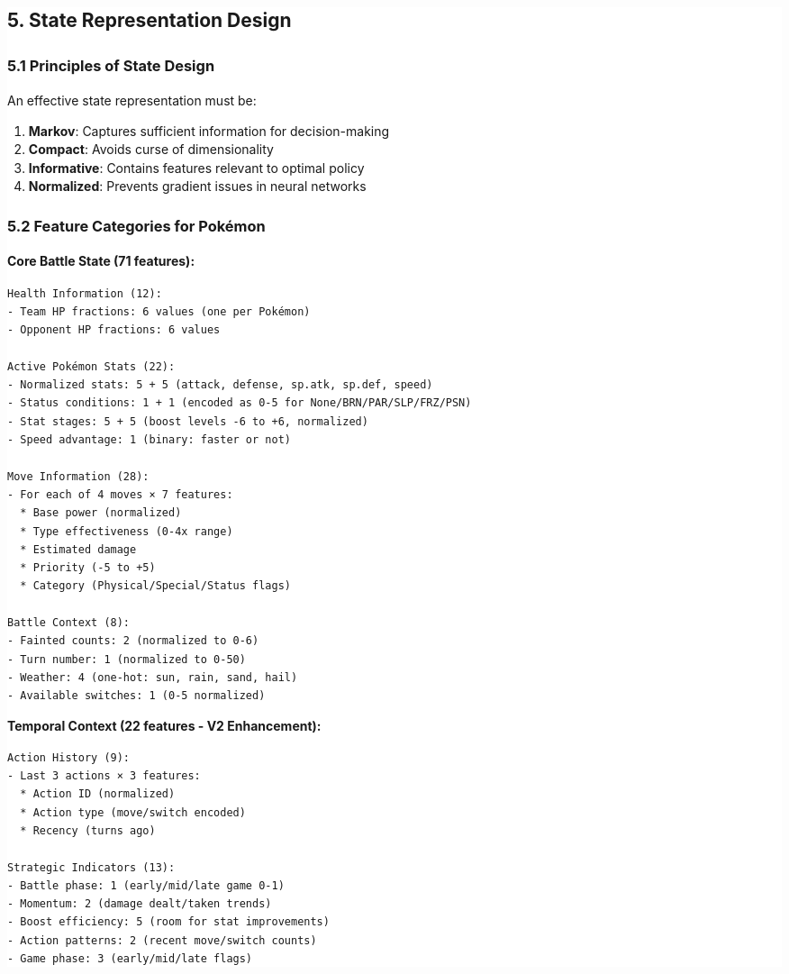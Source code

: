 
## 5. State Representation Design

### 5.1 Principles of State Design

An effective state representation must be:

1. **Markov**: Captures sufficient information for decision-making
2. **Compact**: Avoids curse of dimensionality
3. **Informative**: Contains features relevant to optimal policy
4. **Normalized**: Prevents gradient issues in neural networks

### 5.2 Feature Categories for Pokémon

**Core Battle State (71 features):**
```
Health Information (12):
- Team HP fractions: 6 values (one per Pokémon)
- Opponent HP fractions: 6 values

Active Pokémon Stats (22):
- Normalized stats: 5 + 5 (attack, defense, sp.atk, sp.def, speed)
- Status conditions: 1 + 1 (encoded as 0-5 for None/BRN/PAR/SLP/FRZ/PSN)
- Stat stages: 5 + 5 (boost levels -6 to +6, normalized)
- Speed advantage: 1 (binary: faster or not)

Move Information (28):
- For each of 4 moves × 7 features:
  * Base power (normalized)
  * Type effectiveness (0-4x range)
  * Estimated damage
  * Priority (-5 to +5)
  * Category (Physical/Special/Status flags)

Battle Context (8):
- Fainted counts: 2 (normalized to 0-6)
- Turn number: 1 (normalized to 0-50)
- Weather: 4 (one-hot: sun, rain, sand, hail)
- Available switches: 1 (0-5 normalized)
```

**Temporal Context (22 features - V2 Enhancement):**
```
Action History (9):
- Last 3 actions × 3 features:
  * Action ID (normalized)
  * Action type (move/switch encoded)
  * Recency (turns ago)

Strategic Indicators (13):
- Battle phase: 1 (early/mid/late game 0-1)
- Momentum: 2 (damage dealt/taken trends)
- Boost efficiency: 5 (room for stat improvements)
- Action patterns: 2 (recent move/switch counts)
- Game phase: 3 (early/mid/late flags)
```
